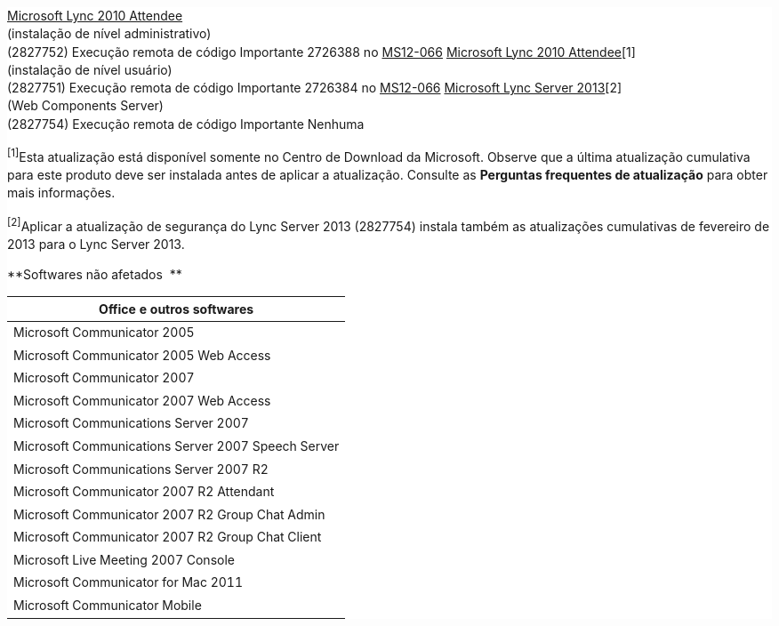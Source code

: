 <tr class="even">
<td style="border:1px solid black;"><a href="http://www.microsoft.com/downloads/details.aspx?familyid=0a2819dd-b133-47da-93b0-6c579b69dc0a">Microsoft Lync 2010 Attendee</a><br />
(instalação de nível administrativo)<br />
(2827752)</td>
<td style="border:1px solid black;">Execução remota de código</td>
<td style="border:1px solid black;">Importante</td>
<td style="border:1px solid black;">2726388 no <a href="http://technet.microsoft.com/pt-br/security/bulletin/ms12-066">MS12-066</a></td>
</tr>
<tr class="odd">
<td style="border:1px solid black;"><a href="http://www.microsoft.com/downloads/details.aspx?familyid=9e934eb8-5df2-4526-976b-87b961932ca0">Microsoft Lync 2010 Attendee</a>[1]<br />
(instalação de nível usuário)<br />
(2827751)</td>
<td style="border:1px solid black;">Execução remota de código</td>
<td style="border:1px solid black;">Importante</td>
<td style="border:1px solid black;">2726384 no <a href="http://technet.microsoft.com/pt-br/security/bulletin/ms12-066">MS12-066</a></td>
</tr>
<tr class="even">
<td style="border:1px solid black;"><a href="http://www.microsoft.com/downloads/details.aspx?familyid=bfe48ba6-b35b-4362-92fb-72a74abb967d">Microsoft Lync Server 2013</a>[2]<br />
(Web Components Server)<br />
(2827754)</td>
<td style="border:1px solid black;">Execução remota de código</td>
<td style="border:1px solid black;">Importante</td>
<td style="border:1px solid black;">Nenhuma</td>
</tr>
</tbody>
</table>
  
<sup>[1]</sup>Esta atualização está disponível somente no Centro de Download da Microsoft. Observe que a última atualização cumulativa para este produto deve ser instalada antes de aplicar a atualização. Consulte as **Perguntas frequentes de atualização** para obter mais informações.
  
<sup>[2]</sup>Aplicar a atualização de segurança do Lync Server 2013 (2827754) instala também as atualizações cumulativas de fevereiro de 2013 para o Lync Server 2013.
  
**Softwares não afetados  **
  
| Office e outros softwares                                      |  
|----------------------------------------------------------------|  
| Microsoft Communicator 2005                                    |  
| Microsoft Communicator 2005 Web Access                         |  
| Microsoft Communicator 2007                                    |  
| Microsoft Communicator 2007 Web Access                         |  
| Microsoft Communications Server 2007                           |  
| Microsoft Communications Server 2007 Speech Server             |  
| Microsoft Communications Server 2007 R2                        |  
| Microsoft Communicator 2007 R2 Attendant                       |  
| Microsoft Communicator 2007 R2 Group Chat Admin                |  
| Microsoft Communicator 2007 R2 Group Chat Client               |  
| Microsoft Live Meeting 2007 Console                            |  
| Microsoft Communicator for Mac 2011                            |  
| Microsoft Communicator Mobile                                  |  